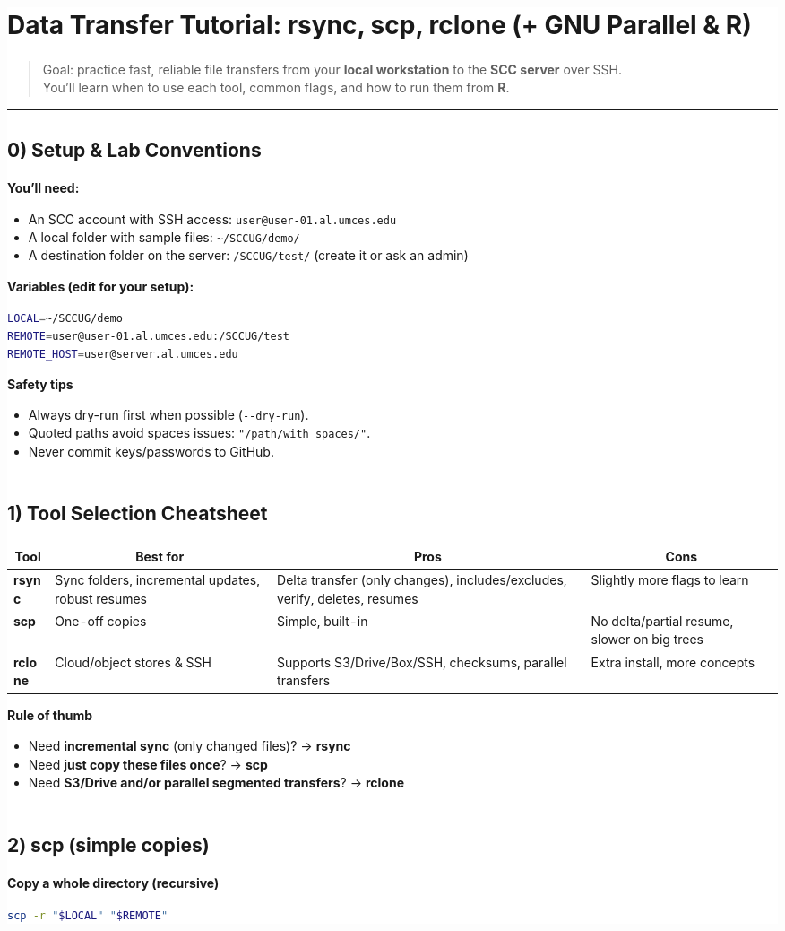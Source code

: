 # Data Transfer Tutorial: rsync, scp, rclone (+ GNU Parallel & R)

> Goal: practice fast, reliable file transfers from your **local workstation** to the **SCC server** over SSH.  
> You’ll learn when to use each tool, common flags, and how to run them from **R**.

---

## 0) Setup & Lab Conventions

**You’ll need:**
- An SCC account with SSH access: `user@user-01.al.umces.edu`
- A local folder with sample files: `~/SCCUG/demo/`
- A destination folder on the server: `/SCCUG/test/` (create it or ask an admin)

**Variables (edit for your setup):**
```bash
LOCAL=~/SCCUG/demo
REMOTE=user@user-01.al.umces.edu:/SCCUG/test
REMOTE_HOST=user@server.al.umces.edu
```

**Safety tips**
- Always dry-run first when possible (`--dry-run`).
- Quoted paths avoid spaces issues: `"/path/with spaces/"`.
- Never commit keys/passwords to GitHub.

---

## 1) Tool Selection Cheatsheet

| Tool     | Best for | Pros | Cons |
|----------|----------|------|------|
| **rsync** | Sync folders, incremental updates, robust resumes | Delta transfer (only changes), includes/excludes, verify, deletes, resumes | Slightly more flags to learn |
| **scp**   | One-off copies | Simple, built-in | No delta/partial resume, slower on big trees |
| **rclone**| Cloud/object stores & SSH | Supports S3/Drive/Box/SSH, checksums, parallel transfers | Extra install, more concepts |

**Rule of thumb**
- Need **incremental sync** (only changed files)? → **rsync**  
- Need **just copy these files once**? → **scp**  
- Need **S3/Drive and/or parallel segmented transfers**? → **rclone**

---

## 2) scp (simple copies)

**Copy a whole directory (recursive)**
```bash
scp -r "$LOCAL" "$REMOTE"
```
